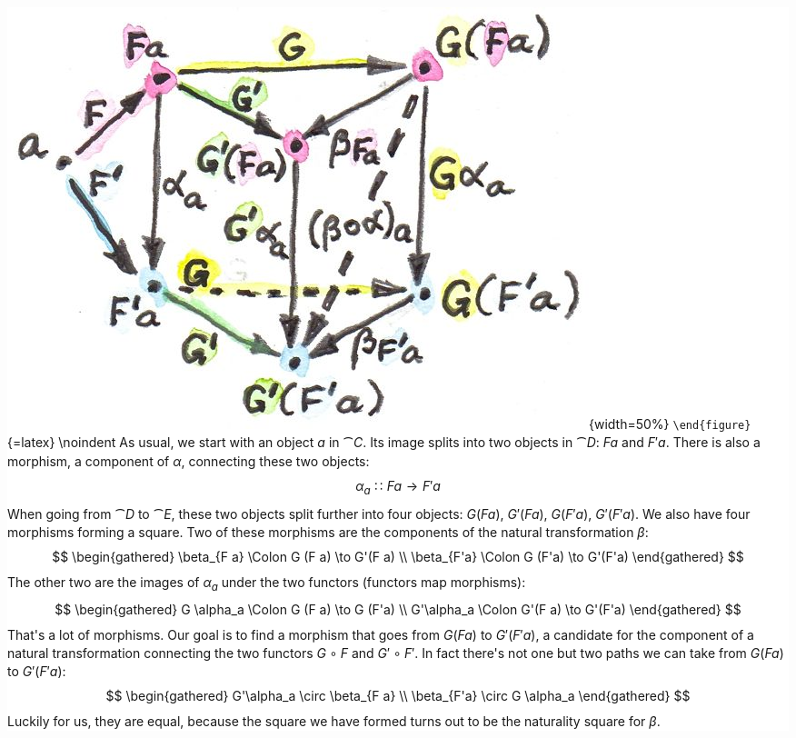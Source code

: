 ![](images/9_horizontal.jpg){width=50%}
`\end{figure}`{=latex}
\noindent
As usual, we start with an object $a$ in $\cat{C}$. Its image splits into two objects in $\cat{D}$: $F a$ and $F'a$. There is also a morphism, a component of $\alpha$, connecting these two objects:
$$\alpha_a \Colon F a \to F'a$$
When going from $\cat{D}$ to $\cat{E}$, these two objects split further into four objects: $G (F a)$, $G'(F a)$, $G (F'a)$, $G'(F'a)$. We also have four morphisms forming a square. Two of these morphisms are the components of the natural transformation $\beta$:
$$
\begin{gathered}
\beta_{F a} \Colon G (F a) \to G'(F a) \\
\beta_{F'a} \Colon G (F'a) \to G'(F'a)
\end{gathered}
$$
The other two are the images of $\alpha_a$ under the two functors (functors map morphisms):
$$
\begin{gathered}
G \alpha_a \Colon G (F a) \to G (F'a) \\
G'\alpha_a \Colon G'(F a) \to G'(F'a)
\end{gathered}
$$
That's a lot of morphisms. Our goal is to find a morphism that goes from $G (F a)$ to $G'(F'a)$, a candidate for the component of a natural transformation connecting the two functors $G \circ F$ and $G' \circ F'$. In fact there's not one but two paths we can take from $G (F a)$ to $G'(F'a)$:
$$
\begin{gathered}
G'\alpha_a \circ \beta_{F a} \\
\beta_{F'a} \circ G \alpha_a
\end{gathered}
$$
Luckily for us, they are equal, because the square we have formed turns out to be the naturality square for $\beta$.
